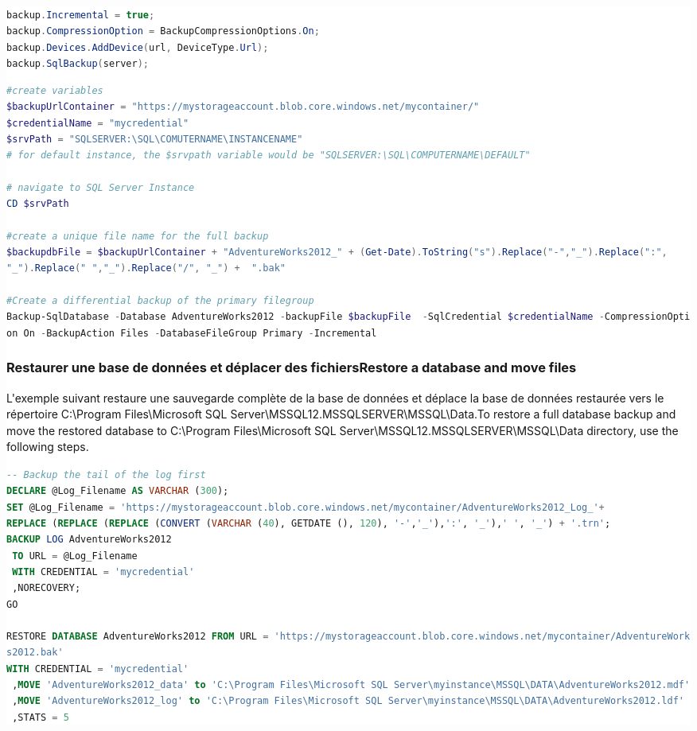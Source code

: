    ```csharp
   backup.Incremental = true;  
   backup.CompressionOption = BackupCompressionOptions.On;  
   backup.Devices.AddDevice(url, DeviceType.Url);  
   backup.SqlBackup(server); 
   ```

   ```powershell
   #create variables  
   $backupUrlContainer = "https://mystorageaccount.blob.core.windows.net/mycontainer/"  
   $credentialName = "mycredential"  
   $srvPath = "SQLSERVER:\SQL\COMUTERNAME\INSTANCENAME"  
   # for default instance, the $srvpath variable would be "SQLSERVER:\SQL\COMPUTERNAME\DEFAULT"  
  
   # navigate to SQL Server Instance
   CD $srvPath   
  
   #create a unique file name for the full backup  
   $backupdbFile = $backupUrlContainer + "AdventureWorks2012_" + (Get-Date).ToString("s").Replace("-","_").Replace(":", "_").Replace(" ","_").Replace("/", "_") +  ".bak"  
  
   #Create a differential backup of the primary filegroup
   Backup-SqlDatabase -Database AdventureWorks2012 -backupFile $backupFile  -SqlCredential $credentialName -CompressionOption On -BackupAction Files -DatabaseFileGroup Primary -Incremental
   ```  
  
###  <a name="restore-a-database-and-move-files"></a><a name="restoredbwithmove"></a><span data-ttu-id="a1218-407">Restaurer une base de données et déplacer des fichiers</span><span class="sxs-lookup"><span data-stu-id="a1218-407">Restore a database and move files</span></span>  
 <span data-ttu-id="a1218-408">L'exemple suivant restaure une sauvegarde complète de la base de données et déplace la base de données restaurée vers le répertoire C:\Program Files\Microsoft SQL Server\MSSQL12.MSSQLSERVER\MSSQL\Data.</span><span class="sxs-lookup"><span data-stu-id="a1218-408">To restore a full database backup and move the restored database to C:\Program Files\Microsoft SQL Server\MSSQL12.MSSQLSERVER\MSSQL\Data directory, use the following steps.</span></span>
  
   ```sql
   -- Backup the tail of the log first
   DECLARE @Log_Filename AS VARCHAR (300);  
   SET @Log_Filename = 'https://mystorageaccount.blob.core.windows.net/mycontainer/AdventureWorks2012_Log_'+   
   REPLACE (REPLACE (REPLACE (CONVERT (VARCHAR (40), GETDATE (), 120), '-','_'),':', '_'),' ', '_') + '.trn';  
   BACKUP LOG AdventureWorks2012  
    TO URL = @Log_Filename  
    WITH CREDENTIAL = 'mycredential'  
    ,NORECOVERY;  
   GO  
  
   RESTORE DATABASE AdventureWorks2012 FROM URL = 'https://mystorageaccount.blob.core.windows.net/mycontainer/AdventureWorks2012.bak'  
   WITH CREDENTIAL = 'mycredential'  
    ,MOVE 'AdventureWorks2012_data' to 'C:\Program Files\Microsoft SQL Server\myinstance\MSSQL\DATA\AdventureWorks2012.mdf'  
    ,MOVE 'AdventureWorks2012_log' to 'C:\Program Files\Microsoft SQL Server\myinstance\MSSQL\DATA\AdventureWorks2012.ldf'  
    ,STATS = 5
   ```
  